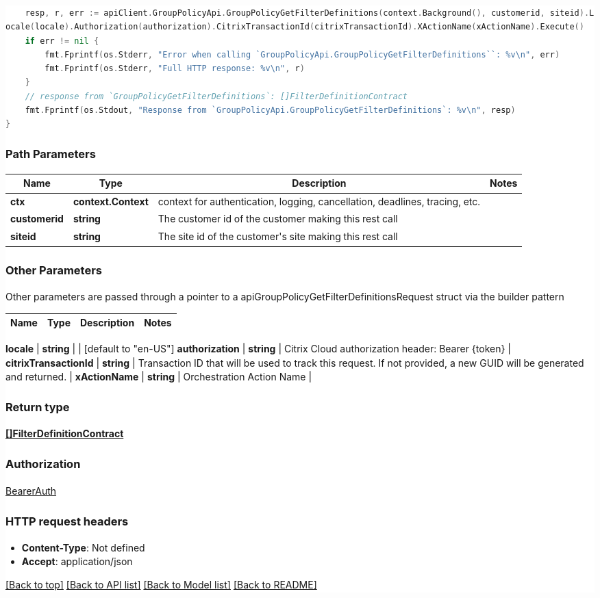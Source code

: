 ```go
    resp, r, err := apiClient.GroupPolicyApi.GroupPolicyGetFilterDefinitions(context.Background(), customerid, siteid).Locale(locale).Authorization(authorization).CitrixTransactionId(citrixTransactionId).XActionName(xActionName).Execute()
    if err != nil {
        fmt.Fprintf(os.Stderr, "Error when calling `GroupPolicyApi.GroupPolicyGetFilterDefinitions``: %v\n", err)
        fmt.Fprintf(os.Stderr, "Full HTTP response: %v\n", r)
    }
    // response from `GroupPolicyGetFilterDefinitions`: []FilterDefinitionContract
    fmt.Fprintf(os.Stdout, "Response from `GroupPolicyApi.GroupPolicyGetFilterDefinitions`: %v\n", resp)
}
```

### Path Parameters


Name | Type | Description  | Notes
------------- | ------------- | ------------- | -------------
**ctx** | **context.Context** | context for authentication, logging, cancellation, deadlines, tracing, etc.
**customerid** | **string** | The customer id of the customer making this rest call | 
**siteid** | **string** | The site id of the customer&#39;s site making this rest call | 

### Other Parameters

Other parameters are passed through a pointer to a apiGroupPolicyGetFilterDefinitionsRequest struct via the builder pattern


Name | Type | Description  | Notes
------------- | ------------- | ------------- | -------------


 **locale** | **string** |  | [default to &quot;en-US&quot;]
 **authorization** | **string** | Citrix Cloud authorization header: Bearer {token} | 
 **citrixTransactionId** | **string** | Transaction ID that will be used to track this request. If not provided, a new GUID will be generated and returned. | 
 **xActionName** | **string** | Orchestration Action Name | 

### Return type

[**[]FilterDefinitionContract**](FilterDefinitionContract.md)

### Authorization

[BearerAuth](../README.md#BearerAuth)

### HTTP request headers

- **Content-Type**: Not defined
- **Accept**: application/json

[[Back to top]](#) [[Back to API list]](../README.md#documentation-for-api-endpoints)
[[Back to Model list]](../README.md#documentation-for-models)
[[Back to README]](../README.md)
